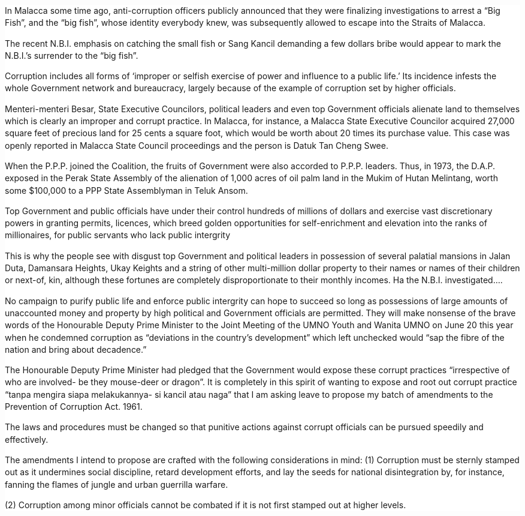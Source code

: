 In Malacca some time ago, anti-corruption officers publicly announced that they were finalizing investigations to arrest a “Big Fish”, and the “big fish”, whose identity everybody knew, was subsequently allowed to escape into the Straits of Malacca.

The recent N.B.I. emphasis on catching the small fish or Sang Kancil demanding a few dollars bribe would appear to mark the N.B.I.’s surrender to the “big fish”.

Corruption includes all forms of ‘improper or selfish exercise of power and influence to a public life.’ Its incidence infests the whole Government network and bureaucracy, largely because of the example of corruption set by higher officials.

Menteri-menteri Besar, State Executive Councilors, political leaders and even top Government officials alienate land to themselves which is clearly an improper and corrupt practice. In Malacca, for instance, a Malacca State Executive Councilor acquired 27,000 square feet of precious land for 25 cents a square foot, which would be worth about 20 times its purchase value. This case was openly reported in Malacca State Council proceedings and the person is Datuk Tan Cheng Swee.

When the P.P.P. joined the Coalition, the fruits of Government were also accorded to P.P.P. leaders. Thus, in 1973, the D.A.P. exposed in the Perak State Assembly of the alienation of 1,000 acres of oil palm land in the Mukim of Hutan Melintang, worth some $100,000 to a PPP State Assemblyman in Teluk Ansom.

Top Government and public officials have under their control hundreds of millions of dollars and exercise vast discretionary powers in granting permits, licences, which breed golden opportunities for self-enrichment and elevation into the ranks of millionaires, for public servants who lack public intergrity

This is why the people see with disgust top Government and political leaders in possession of several palatial mansions in Jalan Duta, Damansara Heights, Ukay Keights and a string of other multi-million dollar property to their names or names of their children or next-of, kin, although these fortunes are completely disproportionate to their monthly incomes. Ha the N.B.I. investigated….

No campaign to purify public life and enforce public intergrity can hope to succeed so long as possessions of large amounts of unaccounted money and property by high political and Government officials are permitted. They will make nonsense of the brave words of the Honourable Deputy Prime Minister to the Joint Meeting of the UMNO Youth and Wanita UMNO on June 20 this year when he condemned corruption as “deviations in the country’s development” which left unchecked would “sap the fibre of the nation and bring about decadence.”

The Honourable Deputy Prime Minister had pledged that the Government would expose these corrupt practices “irrespective of who are involved- be they mouse-deer or dragon”. It is completely in this spirit of wanting to expose and root out corrupt practice “tanpa mengira siapa melakukannya- si kancil atau naga” that I am asking leave to propose my batch of amendments to the Prevention of Corruption Act. 1961.

The laws and procedures must be changed so that punitive actions against corrupt officials can be pursued speedily and effectively.

The amendments I intend to propose are crafted with the following considerations in mind:
(1) Corruption must be sternly stamped out as it undermines social discipline, retard development efforts, and lay the seeds for national disintegration by, for instance, fanning the flames of jungle and urban guerrilla warfare.

(2) Corruption among minor officials cannot be combated if it is not first stamped out at higher levels.
